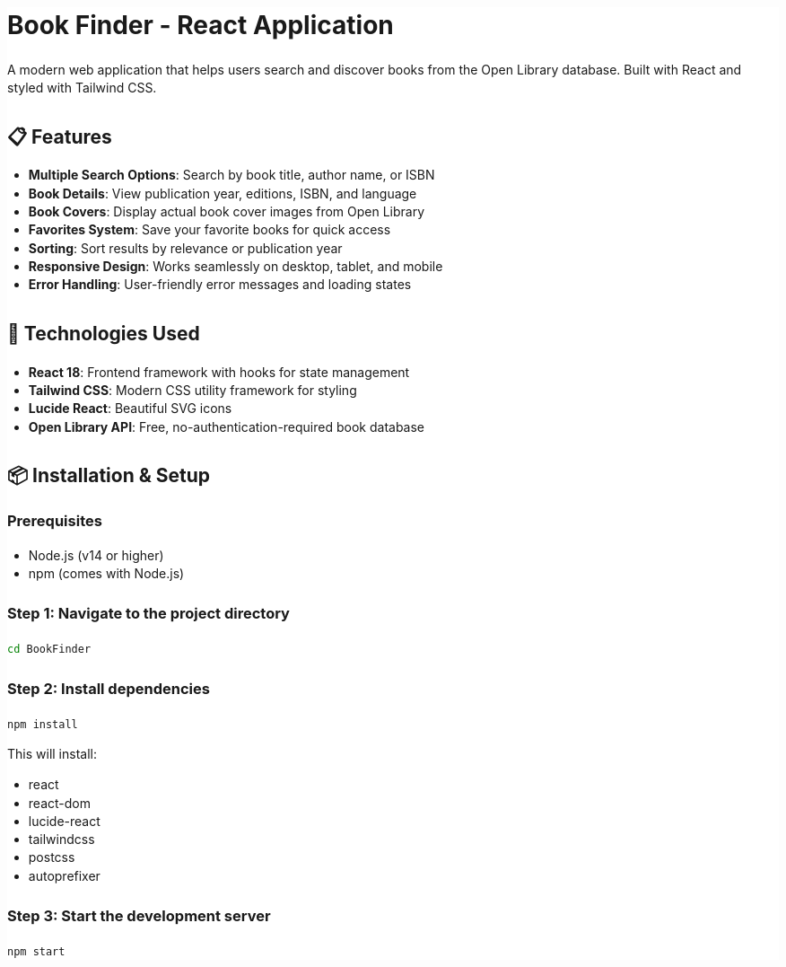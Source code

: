 # Book Finder - React Application

A modern web application that helps users search and discover books from the Open Library database. Built with React and styled with Tailwind CSS.

## 📋 Features

- **Multiple Search Options**: Search by book title, author name, or ISBN
- **Book Details**: View publication year, editions, ISBN, and language
- **Book Covers**: Display actual book cover images from Open Library
- **Favorites System**: Save your favorite books for quick access
- **Sorting**: Sort results by relevance or publication year
- **Responsive Design**: Works seamlessly on desktop, tablet, and mobile
- **Error Handling**: User-friendly error messages and loading states

## 🚀 Technologies Used

- **React 18**: Frontend framework with hooks for state management
- **Tailwind CSS**: Modern CSS utility framework for styling
- **Lucide React**: Beautiful SVG icons
- **Open Library API**: Free, no-authentication-required book database

## 📦 Installation & Setup

### Prerequisites
- Node.js (v14 or higher)
- npm (comes with Node.js)

### Step 1: Navigate to the project directory
```bash
cd BookFinder
```

### Step 2: Install dependencies
```bash
npm install
```

This will install:
- react
- react-dom
- lucide-react
- tailwindcss
- postcss
- autoprefixer

### Step 3: Start the development server
```bash
npm start
```
